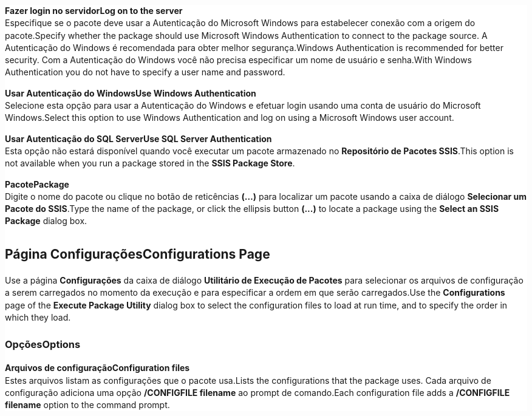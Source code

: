  <span data-ttu-id="718e1-167">**Fazer login no servidor**</span><span class="sxs-lookup"><span data-stu-id="718e1-167">**Log on to the server**</span></span>  
 <span data-ttu-id="718e1-168">Especifique se o pacote deve usar a Autenticação do Microsoft Windows para estabelecer conexão com a origem do pacote.</span><span class="sxs-lookup"><span data-stu-id="718e1-168">Specify whether the package should use Microsoft Windows Authentication to connect to the package source.</span></span> <span data-ttu-id="718e1-169">A Autenticação do Windows é recomendada para obter melhor segurança.</span><span class="sxs-lookup"><span data-stu-id="718e1-169">Windows Authentication is recommended for better security.</span></span> <span data-ttu-id="718e1-170">Com a Autenticação do Windows você não precisa especificar um nome de usuário e senha.</span><span class="sxs-lookup"><span data-stu-id="718e1-170">With Windows Authentication you do not have to specify a user name and password.</span></span>  
  
 <span data-ttu-id="718e1-171">**Usar Autenticação do Windows**</span><span class="sxs-lookup"><span data-stu-id="718e1-171">**Use Windows Authentication**</span></span>  
 <span data-ttu-id="718e1-172">Selecione esta opção para usar a Autenticação do Windows e efetuar login usando uma conta de usuário do Microsoft Windows.</span><span class="sxs-lookup"><span data-stu-id="718e1-172">Select this option to use Windows Authentication and log on using a Microsoft Windows user account.</span></span>  
  
 <span data-ttu-id="718e1-173">**Usar Autenticação do SQL Server**</span><span class="sxs-lookup"><span data-stu-id="718e1-173">**Use SQL Server Authentication**</span></span>  
 <span data-ttu-id="718e1-174">Esta opção não estará disponível quando você executar um pacote armazenado no **Repositório de Pacotes SSIS**.</span><span class="sxs-lookup"><span data-stu-id="718e1-174">This option is not available when you run a package stored in the **SSIS Package Store**.</span></span>  
  
 <span data-ttu-id="718e1-175">**Pacote**</span><span class="sxs-lookup"><span data-stu-id="718e1-175">**Package**</span></span>  
 <span data-ttu-id="718e1-176">Digite o nome do pacote ou clique no botão de reticências **(…)** para localizar um pacote usando a caixa de diálogo **Selecionar um Pacote do SSIS**.</span><span class="sxs-lookup"><span data-stu-id="718e1-176">Type the name of the package, or click the ellipsis button **(...)** to locate a package using the **Select an SSIS Package** dialog box.</span></span>  
  
## <a name="configurations-page"></a><span data-ttu-id="718e1-177">Página Configurações</span><span class="sxs-lookup"><span data-stu-id="718e1-177">Configurations Page</span></span>  
 <span data-ttu-id="718e1-178">Use a página **Configurações** da caixa de diálogo **Utilitário de Execução de Pacotes** para selecionar os arquivos de configuração a serem carregados no momento da execução e para especificar a ordem em que serão carregados.</span><span class="sxs-lookup"><span data-stu-id="718e1-178">Use the **Configurations** page of the **Execute Package Utility** dialog box to select the configuration files to load at run time, and to specify the order in which they load.</span></span>  
  
### <a name="options"></a><span data-ttu-id="718e1-179">Opções</span><span class="sxs-lookup"><span data-stu-id="718e1-179">Options</span></span>  
 <span data-ttu-id="718e1-180">**Arquivos de configuração**</span><span class="sxs-lookup"><span data-stu-id="718e1-180">**Configuration files**</span></span>  
 <span data-ttu-id="718e1-181">Estes arquivos listam as configurações que o pacote usa.</span><span class="sxs-lookup"><span data-stu-id="718e1-181">Lists the configurations that the package uses.</span></span> <span data-ttu-id="718e1-182">Cada arquivo de configuração adiciona uma opção **/CONFIGFILE filename** ao prompt de comando.</span><span class="sxs-lookup"><span data-stu-id="718e1-182">Each configuration file adds a **/CONFIGFILE filename** option to the command prompt.</span></span>  
  